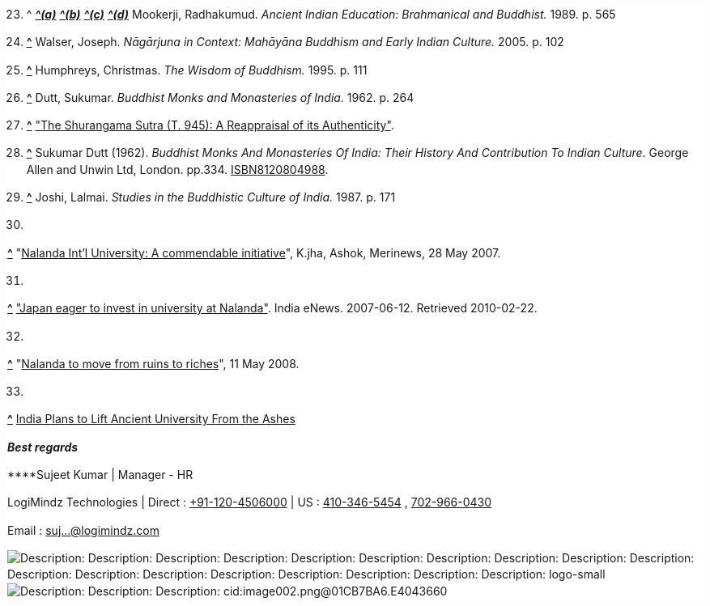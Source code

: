 23. ^ [***^(a)***](http://en.wikipedia.org/wiki/Nalanda#cite_ref-Mookerji.2C_Radhakumud_1989._p._565_22-0) [***^(b)***](http://en.wikipedia.org/wiki/Nalanda#cite_ref-Mookerji.2C_Radhakumud_1989._p._565_22-1) [***^(c)***](http://en.wikipedia.org/wiki/Nalanda#cite_ref-Mookerji.2C_Radhakumud_1989._p._565_22-2) [***^(d)***](http://en.wikipedia.org/wiki/Nalanda#cite_ref-Mookerji.2C_Radhakumud_1989._p._565_22-3) Mookerji, Radhakumud. *Ancient Indian Education: Brahmanical and Buddhist.* 1989. p. 565

24. **[^](http://en.wikipedia.org/wiki/Nalanda#cite_ref-23)** Walser, Joseph. *Nāgārjuna in Context: Mahāyāna Buddhism and Early Indian Culture.* 2005. p. 102

25. **[^](http://en.wikipedia.org/wiki/Nalanda#cite_ref-24)** Humphreys, Christmas. *The Wisdom of Buddhism.* 1995. p. 111

26. **[^](http://en.wikipedia.org/wiki/Nalanda#cite_ref-25)** Dutt, Sukumar. *Buddhist Monks and Monasteries of India.* 1962. p. 264

27. **[^](http://en.wikipedia.org/wiki/Nalanda#cite_ref-26)** ["The Shurangama Sutra (T. 945): A Reappraisal of its Authenticity"](http://online.sfsu.edu/%7Erone/Buddhism/authenticity.htm).

28. **[^](http://en.wikipedia.org/wiki/Nalanda#cite_ref-27)** Sukumar Dutt (1962). *Buddhist Monks And Monasteries Of India: Their History And Contribution To Indian Culture*. George Allen and Unwin Ltd, London. pp.334. [ISBN](http://en.wikipedia.org/wiki/International_Standard_Book_Number "International Standard Book Number")[8120804988](http://en.wikipedia.org/wiki/Special:BookSources/8120804988 "Special:BookSources/8120804988").

29. **[^](http://en.wikipedia.org/wiki/Nalanda#cite_ref-28)** Joshi, Lalmai. *Studies in the Buddhistic Culture of India.* 1987. p. 171

30.
**[^](http://en.wikipedia.org/wiki/Nalanda#cite_ref-Merinews_29-0)** "[Nalanda Int’l University: A commendable initiative](http://www.merinews.com/catFull.jsp?articleID=125171)", K.jha, Ashok, Merinews, 28 May 2007.

31.
**[^](http://en.wikipedia.org/wiki/Nalanda#cite_ref-News_Post_India_30-0)** ["Japan eager to invest in university at Nalanda"](http://www.indiaenews.com/education/20070612/55820.htm). India eNews. 2007-06-12. Retrieved 2010-02-22.

32.
**[^](http://en.wikipedia.org/wiki/Nalanda#cite_ref-Times_of_India_32-0)** "[Nalanda to move from ruins to riches](http://timesofindia.indiatimes.com/articleshow/3029197.cms)", 11 May 2008.

33.
**[^](http://en.wikipedia.org/wiki/Nalanda#cite_ref-Jakarta_Globe_33-0)** [India Plans to Lift Ancient University From the Ashes](http://www.thejakartaglobe.com/education/india-plans-to-lift-ancient-university-from-the-ashes/395949)



***Best regards***

****Sujeet Kumar \| Manager - HR

LogiMindz Technologies \| Direct : [+91-120-4506000](tel:+91%20120%20450%206000) \| US : [410-346-5454](tel:(410)%20346-5454) , [702-966-0430](tel:(702)%20966-0430)

Email : [suj...@logimindz.com]()



![Description: Description: Description: Description: Description: Description: Description: Description: Description: Description: Description: Description: Description: Description: Description: Description: Description: Description: logo-small](https://groups.google.com/group/bvparishat/attach/4baff43f08dcd80f/image004.jpg?part=0.4)![Description: Description: Description: cid:image002.png@01CB7BA6.E4043660](https://groups.google.com/group/bvparishat/attach/4baff43f08dcd80f/image005.png?part=0.5)
